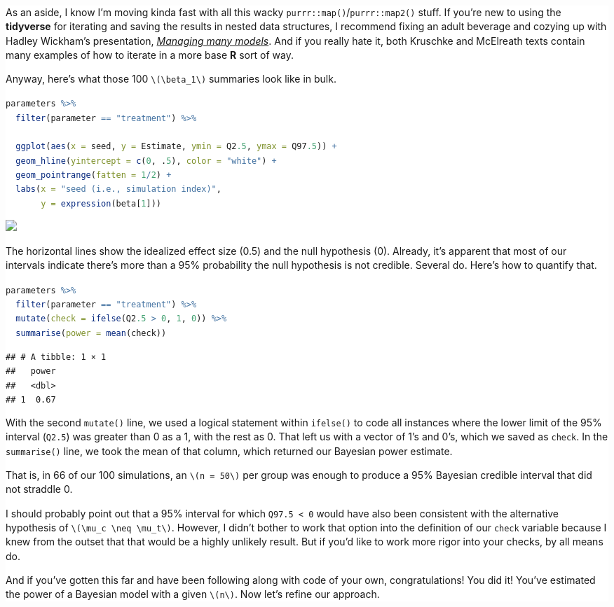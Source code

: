 As an aside, I know I’m moving kinda fast with all this wacky `purrr::map()`/`purrr::map2()` stuff. If you’re new to using the **tidyverse** for iterating and saving the results in nested data structures, I recommend fixing an adult beverage and cozying up with Hadley Wickham’s presentation, [*Managing many models*](https://www.youtube.com/watch?v=rz3_FDVt9eg). And if you really hate it, both Kruschke and McElreath texts contain many examples of how to iterate in a more base **R** sort of way.

Anyway, here’s what those 100 `\(\beta_1\)` summaries look like in bulk.

``` r
parameters %>% 
  filter(parameter == "treatment") %>% 
  
  ggplot(aes(x = seed, y = Estimate, ymin = Q2.5, ymax = Q97.5)) +
  geom_hline(yintercept = c(0, .5), color = "white") +
  geom_pointrange(fatten = 1/2) +
  labs(x = "seed (i.e., simulation index)",
       y = expression(beta[1]))
```

<img src="{{< blogdown/postref >}}index_files/figure-html/unnamed-chunk-16-1.png" width="768" />

The horizontal lines show the idealized effect size (0.5) and the null hypothesis (0). Already, it’s apparent that most of our intervals indicate there’s more than a 95% probability the null hypothesis is not credible. Several do. Here’s how to quantify that.

``` r
parameters %>% 
  filter(parameter == "treatment") %>% 
  mutate(check = ifelse(Q2.5 > 0, 1, 0)) %>% 
  summarise(power = mean(check))
```

    ## # A tibble: 1 × 1
    ##   power
    ##   <dbl>
    ## 1  0.67

With the second `mutate()` line, we used a logical statement within `ifelse()` to code all instances where the lower limit of the 95% interval (`Q2.5`) was greater than 0 as a 1, with the rest as 0. That left us with a vector of 1’s and 0’s, which we saved as `check`. In the `summarise()` line, we took the mean of that column, which returned our Bayesian power estimate.

That is, in 66 of our 100 simulations, an `\(n = 50\)` per group was enough to produce a 95% Bayesian credible interval that did not straddle 0.

I should probably point out that a 95% interval for which `Q97.5 < 0` would have also been consistent with the alternative hypothesis of `\(\mu_c \neq \mu_t\)`. However, I didn’t bother to work that option into the definition of our `check` variable because I knew from the outset that that would be a highly unlikely result. But if you’d like to work more rigor into your checks, by all means do.

And if you’ve gotten this far and have been following along with code of your own, congratulations! You did it! You’ve estimated the power of a Bayesian model with a given `\(n\)`. Now let’s refine our approach.
